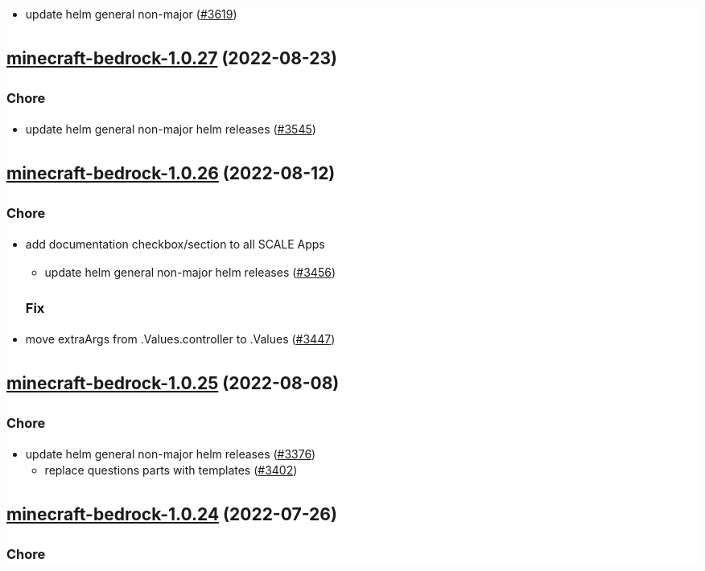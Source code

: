- update helm general non-major ([#3619](https://github.com/truecharts/charts/issues/3619))




## [minecraft-bedrock-1.0.27](https://github.com/truecharts/charts/compare/minecraft-bedrock-1.0.26...minecraft-bedrock-1.0.27) (2022-08-23)

### Chore

- update helm general non-major helm releases ([#3545](https://github.com/truecharts/charts/issues/3545))




## [minecraft-bedrock-1.0.26](https://github.com/truecharts/charts/compare/minecraft-bedrock-1.0.25...minecraft-bedrock-1.0.26) (2022-08-12)

### Chore

- add documentation checkbox/section to all SCALE Apps
  - update helm general non-major helm releases ([#3456](https://github.com/truecharts/charts/issues/3456))

  ### Fix

- move extraArgs from .Values.controller to .Values ([#3447](https://github.com/truecharts/charts/issues/3447))




## [minecraft-bedrock-1.0.25](https://github.com/truecharts/charts/compare/minecraft-bedrock-1.0.24...minecraft-bedrock-1.0.25) (2022-08-08)

### Chore

- update helm general non-major helm releases ([#3376](https://github.com/truecharts/charts/issues/3376))
  - replace questions parts with templates ([#3402](https://github.com/truecharts/charts/issues/3402))




## [minecraft-bedrock-1.0.24](https://github.com/truecharts/apps/compare/minecraft-bedrock-1.0.23...minecraft-bedrock-1.0.24) (2022-07-26)

### Chore
